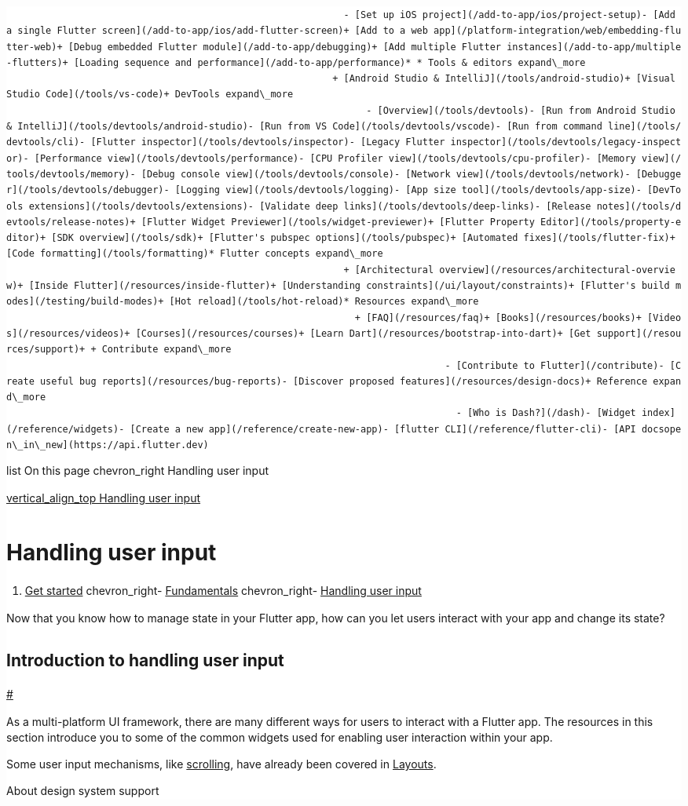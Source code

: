                                                                 - [Set up iOS project](/add-to-app/ios/project-setup)- [Add a single Flutter screen](/add-to-app/ios/add-flutter-screen)+ [Add to a web app](/platform-integration/web/embedding-flutter-web)+ [Debug embedded Flutter module](/add-to-app/debugging)+ [Add multiple Flutter instances](/add-to-app/multiple-flutters)+ [Loading sequence and performance](/add-to-app/performance)* * Tools & editors expand\_more
                                                              + [Android Studio & IntelliJ](/tools/android-studio)+ [Visual Studio Code](/tools/vs-code)+ DevTools expand\_more
                                                                    - [Overview](/tools/devtools)- [Run from Android Studio & IntelliJ](/tools/devtools/android-studio)- [Run from VS Code](/tools/devtools/vscode)- [Run from command line](/tools/devtools/cli)- [Flutter inspector](/tools/devtools/inspector)- [Legacy Flutter inspector](/tools/devtools/legacy-inspector)- [Performance view](/tools/devtools/performance)- [CPU Profiler view](/tools/devtools/cpu-profiler)- [Memory view](/tools/devtools/memory)- [Debug console view](/tools/devtools/console)- [Network view](/tools/devtools/network)- [Debugger](/tools/devtools/debugger)- [Logging view](/tools/devtools/logging)- [App size tool](/tools/devtools/app-size)- [DevTools extensions](/tools/devtools/extensions)- [Validate deep links](/tools/devtools/deep-links)- [Release notes](/tools/devtools/release-notes)+ [Flutter Widget Previewer](/tools/widget-previewer)+ [Flutter Property Editor](/tools/property-editor)+ [SDK overview](/tools/sdk)+ [Flutter's pubspec options](/tools/pubspec)+ [Automated fixes](/tools/flutter-fix)+ [Code formatting](/tools/formatting)* Flutter concepts expand\_more
                                                                + [Architectural overview](/resources/architectural-overview)+ [Inside Flutter](/resources/inside-flutter)+ [Understanding constraints](/ui/layout/constraints)+ [Flutter's build modes](/testing/build-modes)+ [Hot reload](/tools/hot-reload)* Resources expand\_more
                                                                  + [FAQ](/resources/faq)+ [Books](/resources/books)+ [Videos](/resources/videos)+ [Courses](/resources/courses)+ [Learn Dart](/resources/bootstrap-into-dart)+ [Get support](/resources/support)+ + Contribute expand\_more
                                                                                  - [Contribute to Flutter](/contribute)- [Create useful bug reports](/resources/bug-reports)- [Discover proposed features](/resources/design-docs)+ Reference expand\_more
                                                                                    - [Who is Dash?](/dash)- [Widget index](/reference/widgets)- [Create a new app](/reference/create-new-app)- [flutter CLI](/reference/flutter-cli)- [API docsopen\_in\_new](https://api.flutter.dev)

list On this page  chevron\_right Handling user input 

[vertical\_align\_top Handling user input](#document-title) 

Handling user input
===================

1. [Get started](/get-started) chevron\_right- [Fundamentals](/get-started/fundamentals) chevron\_right- [Handling user input](/get-started/fundamentals/user-input)

Now that you know how to manage state in your Flutter app, how can you let users interact with your app and change its state?

Introduction to handling user input
-----------------------------------

[#](#introduction-to-handling-user-input)

As a multi-platform UI framework, there are many different ways for users to interact with a Flutter app. The resources in this section introduce you to some of the common widgets used for enabling user interaction within your app.

Some user input mechanisms, like [scrolling](/get-started/fundamentals/layout#scrolling-widgets), have already been covered in [Layouts](/get-started/fundamentals/layout).

About design system support
